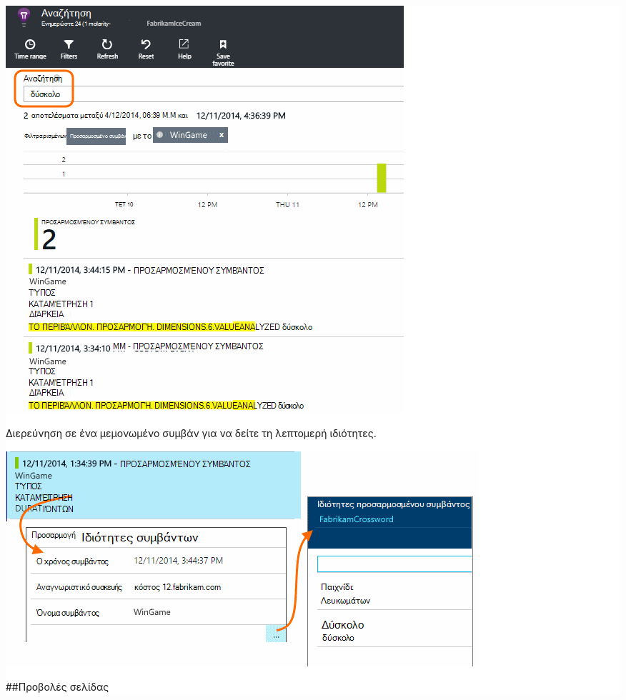 ![](./media/app-insights-search-diagnostic-logs/appinsights-23-customevents-5.png)

Διερεύνηση σε ένα μεμονωμένο συμβάν για να δείτε τη λεπτομερή ιδιότητες.

![](./media/app-insights-search-diagnostic-logs/appinsights-23-customevents-4.png)

##<a name="pages"></a>Προβολές σελίδας
